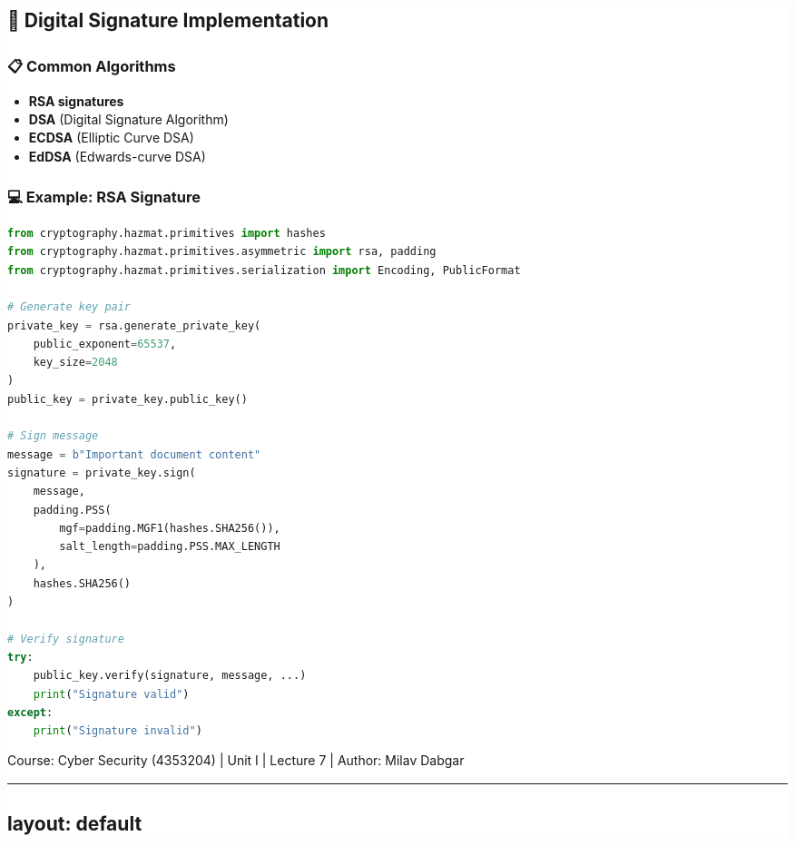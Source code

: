 </div>

<div>

## 🔧 Digital Signature Implementation

### 📋 Common Algorithms
- **RSA signatures**
- **DSA** (Digital Signature Algorithm)
- **ECDSA** (Elliptic Curve DSA)
- **EdDSA** (Edwards-curve DSA)

### 💻 Example: RSA Signature
```python
from cryptography.hazmat.primitives import hashes
from cryptography.hazmat.primitives.asymmetric import rsa, padding
from cryptography.hazmat.primitives.serialization import Encoding, PublicFormat

# Generate key pair
private_key = rsa.generate_private_key(
    public_exponent=65537,
    key_size=2048
)
public_key = private_key.public_key()

# Sign message
message = b"Important document content"
signature = private_key.sign(
    message,
    padding.PSS(
        mgf=padding.MGF1(hashes.SHA256()),
        salt_length=padding.PSS.MAX_LENGTH
    ),
    hashes.SHA256()
)

# Verify signature
try:
    public_key.verify(signature, message, ...)
    print("Signature valid")
except:
    print("Signature invalid")
```

</div>

</div>

<div class="absolute bottom-5 left-5 text-xs text-gray-500">
Course: Cyber Security (4353204) | Unit I | Lecture 7 | Author: Milav Dabgar
</div>

---
layout: default
---
